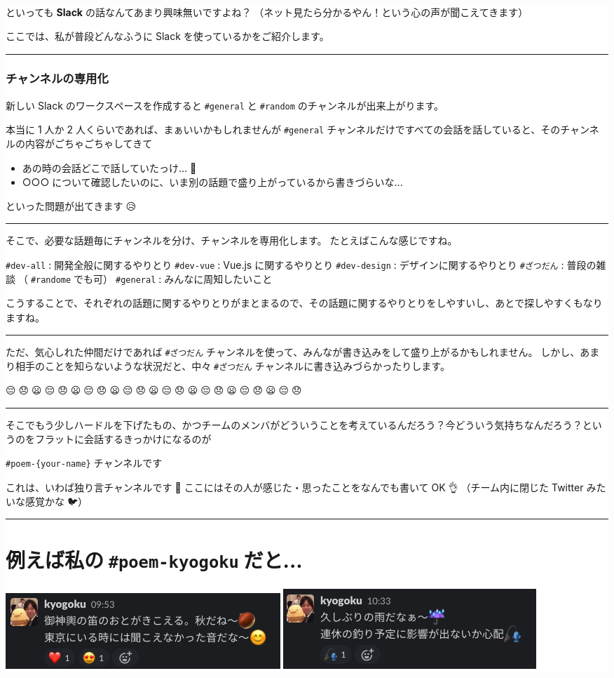 といっても **Slack** の話なんてあまり興味無いですよね？
（ネット見たら分かるやん！という心の声が聞こえてきます）

ここでは、私が普段どんなふうに Slack を使っているかをご紹介します。

----

### チャンネルの専用化

新しい Slack のワークスペースを作成すると `#general` と `#random` のチャンネルが出来上がります。

本当に 1 人か 2 人くらいであれば、まぁいいかもしれませんが
`#general` チャンネルだけですべての会話を話していると、そのチャンネルの内容がごちゃごちゃしてきて

* あの時の会話どこで話していたっけ... 🤔
* ○○○ について確認したいのに、いま別の話題で盛り上がっているから書きづらいな...

といった問題が出てきます 😥

----

そこで、必要な話題毎にチャンネルを分け、チャンネルを専用化します。
たとえばこんな感じですね。

`#dev-all` : 開発全般に関するやりとり
`#dev-vue` : Vue.js に関するやりとり
`#dev-design` : デザインに関するやりとり
`#ざつだん` : 普段の雑談 （ `#randome` でも可）
`#general` : みんなに周知したいこと

こうすることで、それぞれの話題に関するやりとりがまとまるので、その話題に関するやりとりをしやすいし、あとで探しやすくもなりますね。

----

ただ、気心しれた仲間だけであれば `#ざつだん` チャンネルを使って、みんなが書き込みをして盛り上がるかもしれません。
しかし、あまり相手のことを知らないような状況だと、中々 `#ざつだん` チャンネルに書き込みづらかったりします。

:pensive: :disappointed: :frowning: :pensive: :disappointed: :frowning: :pensive: :disappointed: :frowning: :pensive: :disappointed: :frowning: :pensive: :disappointed: :frowning: :pensive: :disappointed: :frowning: :pensive: :disappointed: :frowning: :pensive: :disappointed:

----

そこでもう少しハードルを下げたもの、かつチームのメンバがどういうことを考えているんだろう？今どういう気持ちなんだろう？というのをフラットに会話するきっかけになるのが

`#poem-{your-name}` チャンネルです

これは、いわば独り言チャンネルです :man:
ここにはその人が感じた・思ったことをなんでも書いて OK  👌
（チーム内に閉じた Twitter みたいな感覚かな :bird:）

----

#  例えば私の `#poem-kyogoku` だと...

![w:500px](images/slack_everyday_1.png)
![w:500px](images/slack_everyday_4.png)
